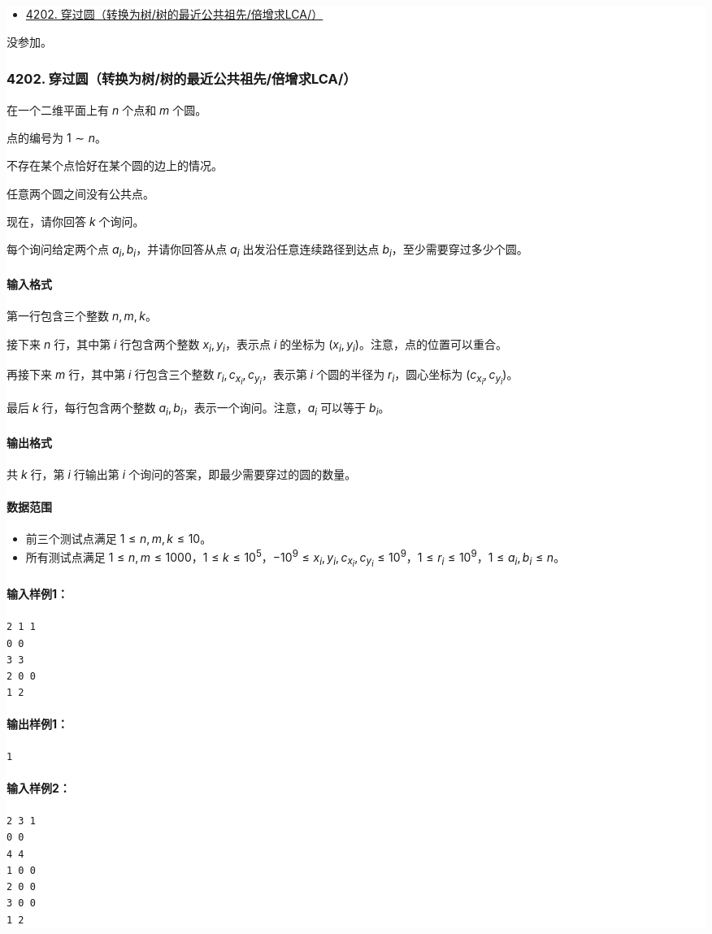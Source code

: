 




- [4202. 穿过圆（转换为树/树的最近公共祖先/倍增求LCA/）](#4202-穿过圆转换为树树的最近公共祖先倍增求lca)



没参加。

### 4202. 穿过圆（转换为树/树的最近公共祖先/倍增求LCA/）

在一个二维平面上有 $n$ 个点和 $m$ 个圆。

点的编号为 $1 \sim n$。

不存在某个点恰好在某个圆的边上的情况。

任意两个圆之间没有公共点。

现在，请你回答 $k$ 个询问。

每个询问给定两个点 $a_i,b_i$，并请你回答从点 $a_i$ 出发沿任意连续路径到达点 $b_i$，至少需要穿过多少个圆。

<h4>输入格式</h4>

第一行包含三个整数 $n,m,k$。

接下来 $n$ 行，其中第 $i$ 行包含两个整数 $x_i,y_i$，表示点 $i$ 的坐标为 $(x_i,y_i)$。注意，点的位置可以重合。

再接下来 $m$ 行，其中第 $i$ 行包含三个整数 $r_i,c_{x_i},c_{y_i}$，表示第 $i$ 个圆的半径为 $r_i$，圆心坐标为 $(c_{x_i},c_{y_i})$。

最后 $k$ 行，每行包含两个整数 $a_i,b_i$，表示一个询问。注意，$a_i$ 可以等于 $b_i$。

<h4>输出格式</h4>

共 $k$ 行，第 $i$ 行输出第 $i$ 个询问的答案，即最少需要穿过的圆的数量。

<h4>数据范围</h4>

- 前三个测试点满足 $1 \le n,m,k \le 10$。
- 所有测试点满足 $1 \le n,m \le 1000$，$1 \le k \le 10^5$，$-10^9 \le x_i,y_i,c_{x_i},c_{y_i} \le 10^9$，$1 \le r_i \le 10^9$，$1 \le a_i,b_i \le n$。

<h4>输入样例1：</h4>

```
2 1 1
0 0
3 3
2 0 0
1 2
```

<h4>输出样例1：</h4>

```
1
```

<h4>输入样例2：</h4>

```
2 3 1
0 0
4 4
1 0 0
2 0 0
3 0 0
1 2
```
